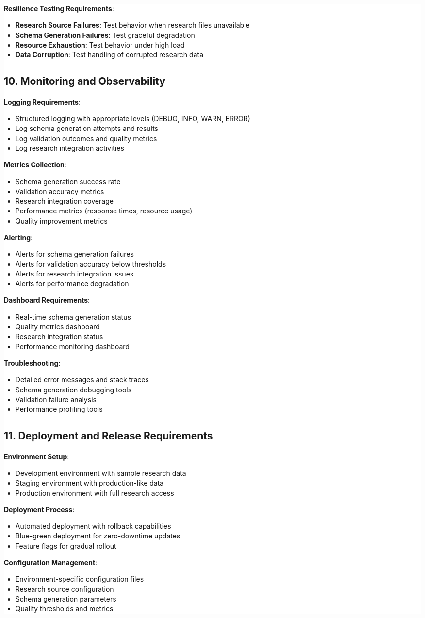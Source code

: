 **Resilience Testing Requirements**:
- **Research Source Failures**: Test behavior when research files unavailable
- **Schema Generation Failures**: Test graceful degradation
- **Resource Exhaustion**: Test behavior under high load
- **Data Corruption**: Test handling of corrupted research data

## 10. Monitoring and Observability

**Logging Requirements**:
- Structured logging with appropriate levels (DEBUG, INFO, WARN, ERROR)
- Log schema generation attempts and results
- Log validation outcomes and quality metrics
- Log research integration activities

**Metrics Collection**:
- Schema generation success rate
- Validation accuracy metrics
- Research integration coverage
- Performance metrics (response times, resource usage)
- Quality improvement metrics

**Alerting**:
- Alerts for schema generation failures
- Alerts for validation accuracy below thresholds
- Alerts for research integration issues
- Alerts for performance degradation

**Dashboard Requirements**:
- Real-time schema generation status
- Quality metrics dashboard
- Research integration status
- Performance monitoring dashboard

**Troubleshooting**:
- Detailed error messages and stack traces
- Schema generation debugging tools
- Validation failure analysis
- Performance profiling tools

## 11. Deployment and Release Requirements

**Environment Setup**:
- Development environment with sample research data
- Staging environment with production-like data
- Production environment with full research access

**Deployment Process**:
- Automated deployment with rollback capabilities
- Blue-green deployment for zero-downtime updates
- Feature flags for gradual rollout

**Configuration Management**:
- Environment-specific configuration files
- Research source configuration
- Schema generation parameters
- Quality thresholds and metrics
